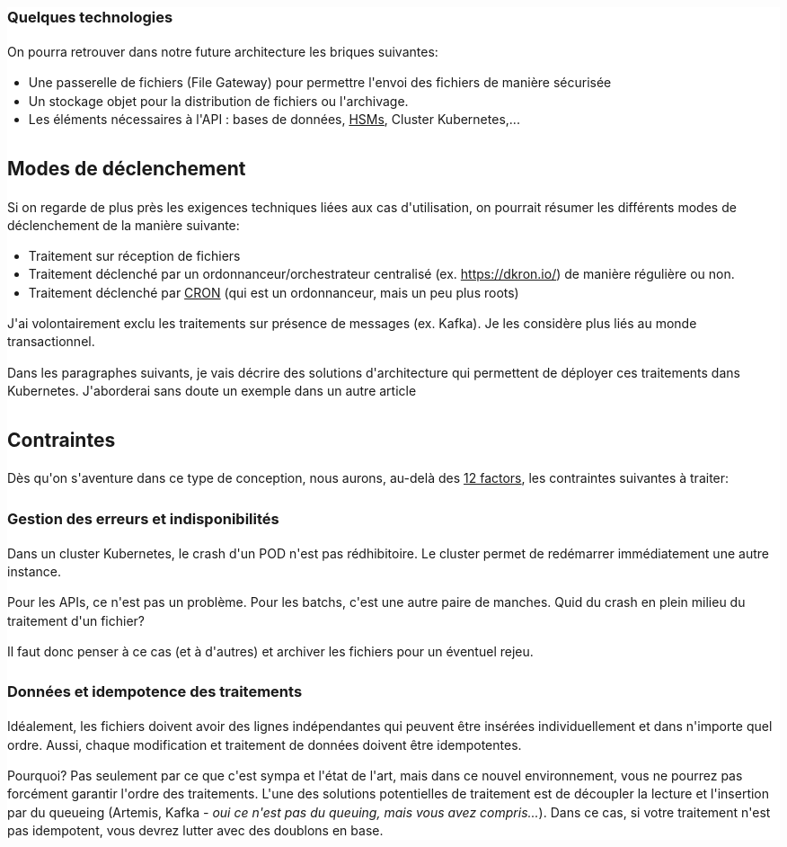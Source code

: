 ### Quelques technologies

On pourra retrouver dans notre future architecture les briques suivantes:

* Une passerelle de fichiers (File Gateway) pour permettre l'envoi des fichiers de manière sécurisée
* Un stockage objet pour la distribution de fichiers ou l'archivage.
* Les éléments nécessaires à l'API : bases de données, [HSMs](https://en.wikipedia.org/wiki/Hardware_security_module), Cluster Kubernetes,...

## Modes de déclenchement

Si on regarde de plus près les exigences techniques liées aux cas d'utilisation, on pourrait résumer les différents modes de déclenchement de la manière suivante:

* Traitement sur réception de fichiers
* Traitement déclenché par un ordonnanceur/orchestrateur centralisé (ex. https://dkron.io/) de manière régulière ou non.
* Traitement déclenché par [CRON](https://en.wikipedia.org/wiki/Cron) (qui est un ordonnanceur, mais un peu plus roots)

J'ai volontairement exclu les traitements sur présence de messages (ex. Kafka). Je les considère plus liés au monde transactionnel.

Dans les paragraphes suivants, je vais décrire des solutions d'architecture qui permettent de déployer ces traitements dans Kubernetes. J'aborderai sans doute un exemple dans un autre article

## Contraintes 

Dès qu'on s'aventure dans ce type de conception, nous aurons, au-delà des [12 factors](https://12factor.net/), les contraintes suivantes à traiter:
  
### Gestion des erreurs et indisponibilités
Dans un cluster Kubernetes, le crash d'un POD n'est pas rédhibitoire.
Le cluster permet de redémarrer immédiatement une autre instance.

Pour les APIs, ce n'est pas un problème.
Pour les batchs, c'est une autre paire de manches. 
Quid du crash en plein milieu du traitement d'un fichier?

Il faut donc penser à ce cas (et à d'autres) et archiver les fichiers pour un éventuel rejeu.

### Données et idempotence des traitements

Idéalement, les fichiers doivent avoir des lignes indépendantes qui peuvent être insérées individuellement et dans n'importe quel ordre.
Aussi, chaque modification et traitement de données doivent être idempotentes.

Pourquoi? Pas seulement par ce que c'est sympa et l'état de l'art, mais dans ce nouvel environnement, vous ne pourrez pas forcément garantir l'ordre des traitements.
L'une des solutions potentielles de traitement est de découpler la lecture et l'insertion par du queueing (Artemis, Kafka *- oui ce n'est pas du queuing, mais vous avez compris...*). 
Dans ce cas, si votre traitement n'est pas idempotent, vous devrez lutter avec des doublons en base. 
